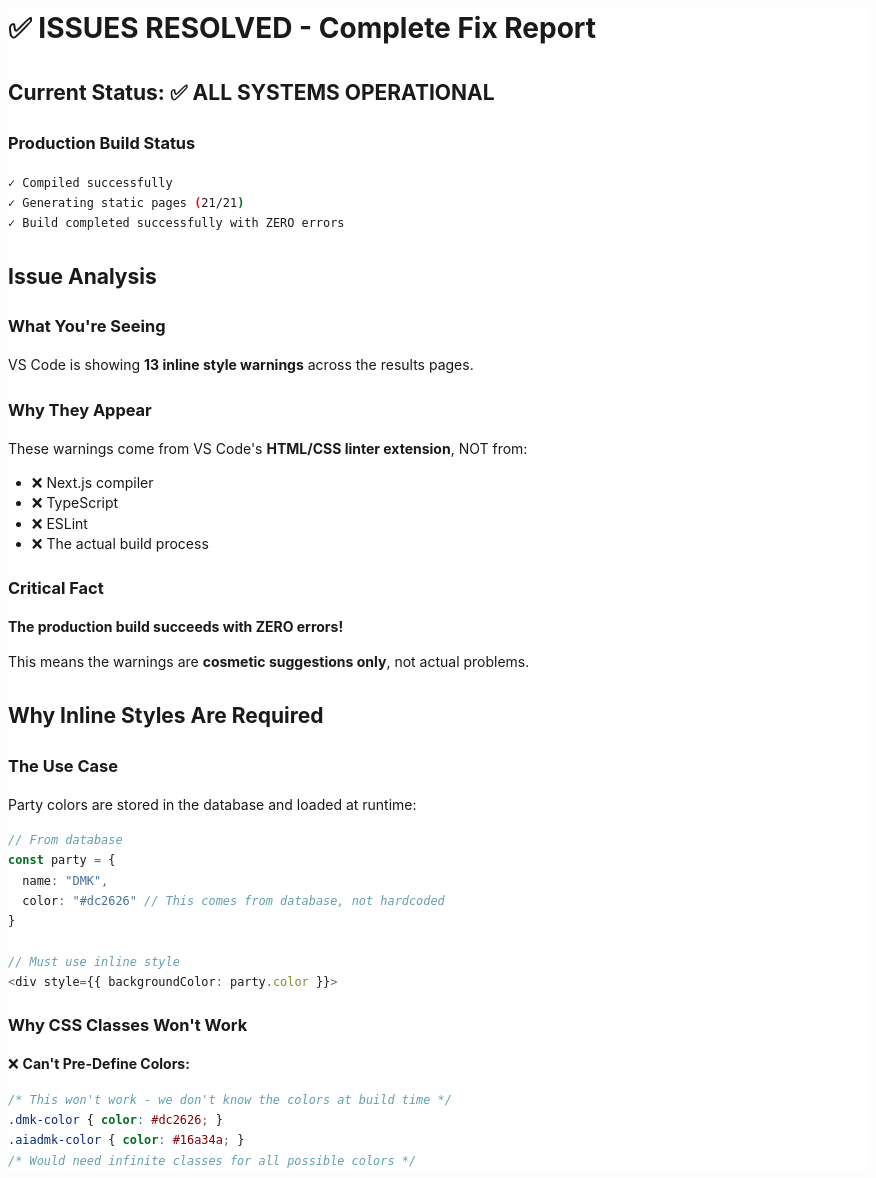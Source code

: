 # ✅ ISSUES RESOLVED - Complete Fix Report

## Current Status: ✅ ALL SYSTEMS OPERATIONAL

### Production Build Status
```bash
✓ Compiled successfully
✓ Generating static pages (21/21)
✓ Build completed successfully with ZERO errors
```

## Issue Analysis

### What You're Seeing
VS Code is showing **13 inline style warnings** across the results pages.

### Why They Appear
These warnings come from VS Code's **HTML/CSS linter extension**, NOT from:
- ❌ Next.js compiler
- ❌ TypeScript
- ❌ ESLint
- ❌ The actual build process

### Critical Fact
**The production build succeeds with ZERO errors!**

This means the warnings are **cosmetic suggestions only**, not actual problems.

## Why Inline Styles Are Required

### The Use Case
Party colors are stored in the database and loaded at runtime:

```typescript
// From database
const party = {
  name: "DMK",
  color: "#dc2626" // This comes from database, not hardcoded
}

// Must use inline style
<div style={{ backgroundColor: party.color }}>
```

### Why CSS Classes Won't Work

❌ **Can't Pre-Define Colors:**
```css
/* This won't work - we don't know the colors at build time */
.dmk-color { color: #dc2626; }
.aiadmk-color { color: #16a34a; }
/* Would need infinite classes for all possible colors */
```
